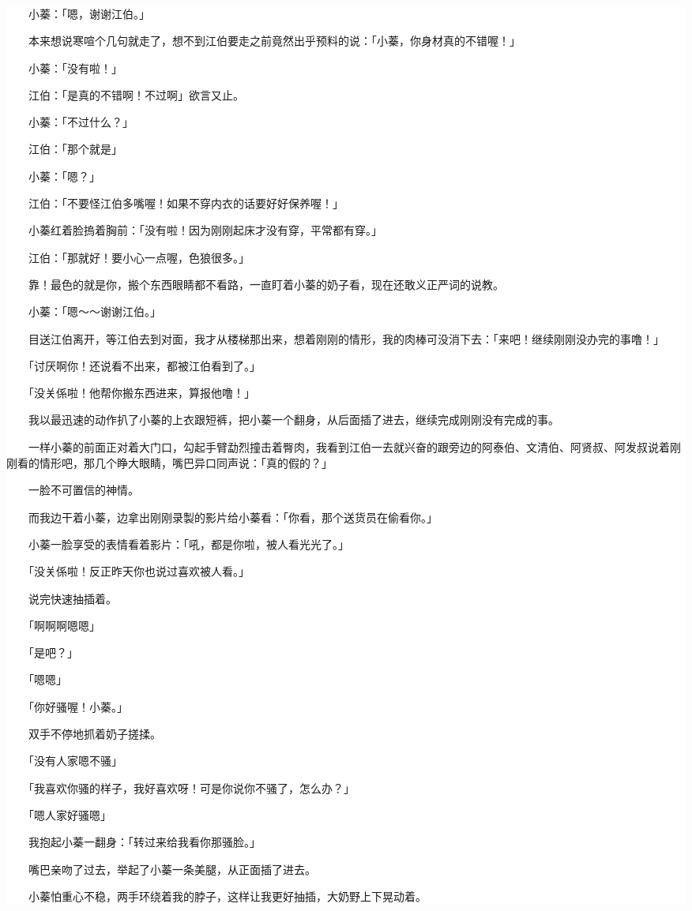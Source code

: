 　　小蓁：「嗯，谢谢江伯。」

　　本来想说寒喧个几句就走了，想不到江伯要走之前竟然出乎预料的说：「小蓁，你身材真的不错喔！」

　　小蓁：「没有啦！」

　　江伯：「是真的不错啊！不过啊」欲言又止。

　　小蓁：「不过什么？」

　　江伯：「那个就是」

　　小蓁：「嗯？」

　　江伯：「不要怪江伯多嘴喔！如果不穿内衣的话要好好保养喔！」

　　小蓁红着脸摀着胸前：「没有啦！因为刚刚起床才没有穿，平常都有穿。」

　　江伯：「那就好！要小心一点喔，色狼很多。」

　　靠！最色的就是你，搬个东西眼睛都不看路，一直盯着小蓁的奶子看，现在还敢义正严词的说教。

　　小蓁：「嗯～～谢谢江伯。」

　　目送江伯离开，等江伯去到对面，我才从楼梯那出来，想着刚刚的情形，我的肉棒可没消下去：「来吧！继续刚刚没办完的事噜！」

　　「讨厌啊你！还说看不出来，都被江伯看到了。」

　　「没关係啦！他帮你搬东西进来，算报他噜！」

　　我以最迅速的动作扒了小蓁的上衣跟短裤，把小蓁一个翻身，从后面插了进去，继续完成刚刚没有完成的事。

　　一样小蓁的前面正对着大门口，勾起手臂勐烈撞击着臀肉，我看到江伯一去就兴奋的跟旁边的阿泰伯、文清伯、阿贤叔、阿发叔说着刚刚看的情形吧，那几个睁大眼睛，嘴巴异口同声说：「真的假的？」

　　一脸不可置信的神情。

　　而我边干着小蓁，边拿出刚刚录製的影片给小蓁看：「你看，那个送货员在偷看你。」

　　小蓁一脸享受的表情看着影片：「吼，都是你啦，被人看光光了。」

　　「没关係啦！反正昨天你也说过喜欢被人看。」

　　说完快速抽插着。

　　「啊啊啊嗯嗯」

　　「是吧？」

　　「嗯嗯」

　　「你好骚喔！小蓁。」

　　双手不停地抓着奶子搓揉。

　　「没有人家嗯不骚」

　　「我喜欢你骚的样子，我好喜欢呀！可是你说你不骚了，怎么办？」

　　「嗯人家好骚嗯」

　　我抱起小蓁一翻身：「转过来给我看你那骚脸。」

　　嘴巴亲吻了过去，举起了小蓁一条美腿，从正面插了进去。

　　小蓁怕重心不稳，两手环绕着我的脖子，这样让我更好抽插，大奶野上下晃动着。
